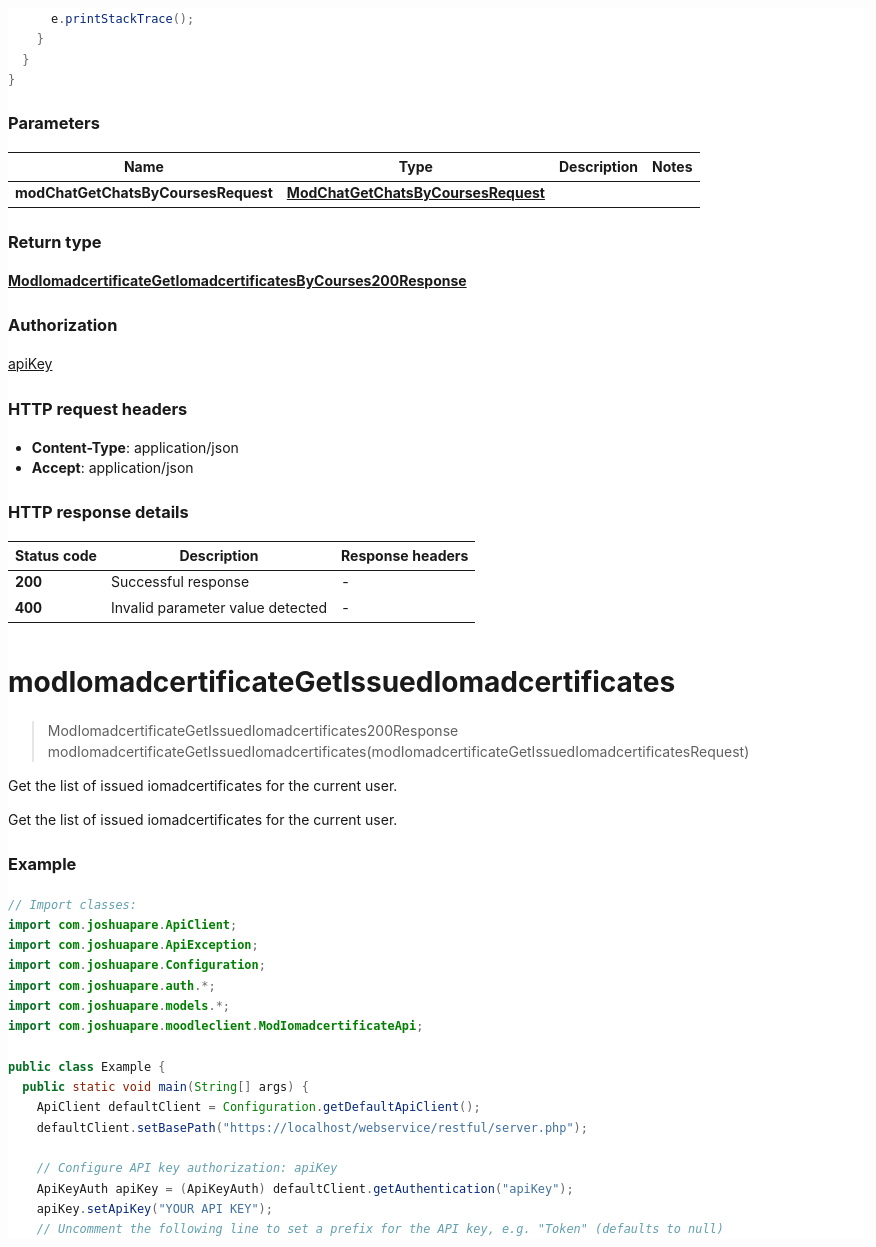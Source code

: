 ```java
      e.printStackTrace();
    }
  }
}
```

### Parameters

| Name | Type | Description  | Notes |
|------------- | ------------- | ------------- | -------------|
| **modChatGetChatsByCoursesRequest** | [**ModChatGetChatsByCoursesRequest**](ModChatGetChatsByCoursesRequest.md)|  | |

### Return type

[**ModIomadcertificateGetIomadcertificatesByCourses200Response**](ModIomadcertificateGetIomadcertificatesByCourses200Response.md)

### Authorization

[apiKey](../README.md#apiKey)

### HTTP request headers

 - **Content-Type**: application/json
 - **Accept**: application/json

### HTTP response details
| Status code | Description | Response headers |
|-------------|-------------|------------------|
| **200** | Successful response |  -  |
| **400** | Invalid parameter value detected |  -  |

<a id="modIomadcertificateGetIssuedIomadcertificates"></a>
# **modIomadcertificateGetIssuedIomadcertificates**
> ModIomadcertificateGetIssuedIomadcertificates200Response modIomadcertificateGetIssuedIomadcertificates(modIomadcertificateGetIssuedIomadcertificatesRequest)

Get the list of issued iomadcertificates for the current user.

Get the list of issued iomadcertificates for the current user.

### Example
```java
// Import classes:
import com.joshuapare.ApiClient;
import com.joshuapare.ApiException;
import com.joshuapare.Configuration;
import com.joshuapare.auth.*;
import com.joshuapare.models.*;
import com.joshuapare.moodleclient.ModIomadcertificateApi;

public class Example {
  public static void main(String[] args) {
    ApiClient defaultClient = Configuration.getDefaultApiClient();
    defaultClient.setBasePath("https://localhost/webservice/restful/server.php");
    
    // Configure API key authorization: apiKey
    ApiKeyAuth apiKey = (ApiKeyAuth) defaultClient.getAuthentication("apiKey");
    apiKey.setApiKey("YOUR API KEY");
    // Uncomment the following line to set a prefix for the API key, e.g. "Token" (defaults to null)
```
